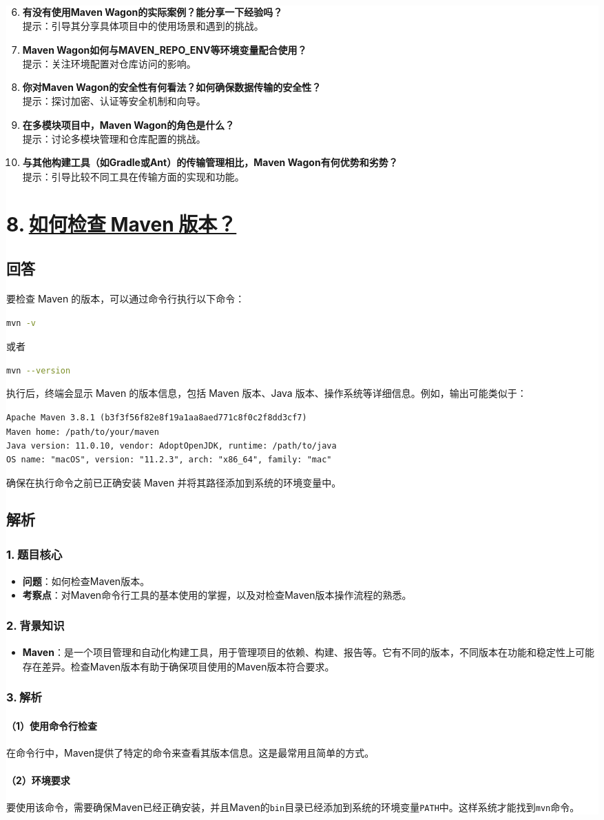 6. **有没有使用Maven Wagon的实际案例？能分享一下经验吗？**  
   提示：引导其分享具体项目中的使用场景和遇到的挑战。

7. **Maven Wagon如何与MAVEN_REPO_ENV等环境变量配合使用？**  
   提示：关注环境配置对仓库访问的影响。

8. **你对Maven Wagon的安全性有何看法？如何确保数据传输的安全性？**  
   提示：探讨加密、认证等安全机制和向导。

9. **在多模块项目中，Maven Wagon的角色是什么？**  
   提示：讨论多模块管理和仓库配置的挑战。

10. **与其他构建工具（如Gradle或Ant）的传输管理相比，Maven Wagon有何优势和劣势？**  
   提示：引导比较不同工具在传输方面的实现和功能。

# 8. [如何检查 Maven 版本？](https://www.bagujing.com/problem-exercise/62?pid=10430)

## 回答

要检查 Maven 的版本，可以通过命令行执行以下命令：

```bash
mvn -v
```

或者

```bash
mvn --version
```

执行后，终端会显示 Maven 的版本信息，包括 Maven 版本、Java 版本、操作系统等详细信息。例如，输出可能类似于：

```
Apache Maven 3.8.1 (b3f3f56f82e8f19a1aa8aed771c8f0c2f8dd3cf7)
Maven home: /path/to/your/maven
Java version: 11.0.10, vendor: AdoptOpenJDK, runtime: /path/to/java
OS name: "macOS", version: "11.2.3", arch: "x86_64", family: "mac"
```

确保在执行命令之前已正确安装 Maven 并将其路径添加到系统的环境变量中。

## 解析

### 1. 题目核心
- **问题**：如何检查Maven版本。
- **考察点**：对Maven命令行工具的基本使用的掌握，以及对检查Maven版本操作流程的熟悉。

### 2. 背景知识
- **Maven**：是一个项目管理和自动化构建工具，用于管理项目的依赖、构建、报告等。它有不同的版本，不同版本在功能和稳定性上可能存在差异。检查Maven版本有助于确保项目使用的Maven版本符合要求。

### 3. 解析
#### （1）使用命令行检查
在命令行中，Maven提供了特定的命令来查看其版本信息。这是最常用且简单的方式。
#### （2）环境要求
要使用该命令，需要确保Maven已经正确安装，并且Maven的`bin`目录已经添加到系统的环境变量`PATH`中。这样系统才能找到`mvn`命令。
